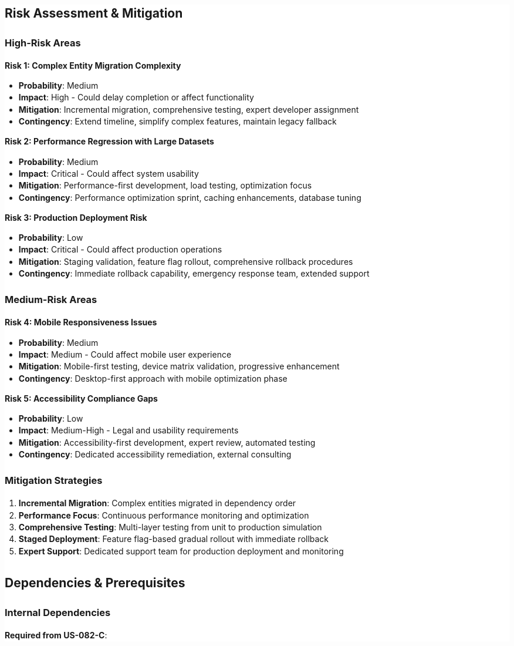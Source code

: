 ## Risk Assessment & Mitigation

### High-Risk Areas

**Risk 1: Complex Entity Migration Complexity**

- **Probability**: Medium
- **Impact**: High - Could delay completion or affect functionality
- **Mitigation**: Incremental migration, comprehensive testing, expert developer assignment
- **Contingency**: Extend timeline, simplify complex features, maintain legacy fallback

**Risk 2: Performance Regression with Large Datasets**

- **Probability**: Medium
- **Impact**: Critical - Could affect system usability
- **Mitigation**: Performance-first development, load testing, optimization focus
- **Contingency**: Performance optimization sprint, caching enhancements, database tuning

**Risk 3: Production Deployment Risk**

- **Probability**: Low
- **Impact**: Critical - Could affect production operations
- **Mitigation**: Staging validation, feature flag rollout, comprehensive rollback procedures
- **Contingency**: Immediate rollback capability, emergency response team, extended support

### Medium-Risk Areas

**Risk 4: Mobile Responsiveness Issues**

- **Probability**: Medium
- **Impact**: Medium - Could affect mobile user experience
- **Mitigation**: Mobile-first testing, device matrix validation, progressive enhancement
- **Contingency**: Desktop-first approach with mobile optimization phase

**Risk 5: Accessibility Compliance Gaps**

- **Probability**: Low
- **Impact**: Medium-High - Legal and usability requirements
- **Mitigation**: Accessibility-first development, expert review, automated testing
- **Contingency**: Dedicated accessibility remediation, external consulting

### Mitigation Strategies

1. **Incremental Migration**: Complex entities migrated in dependency order
2. **Performance Focus**: Continuous performance monitoring and optimization
3. **Comprehensive Testing**: Multi-layer testing from unit to production simulation
4. **Staged Deployment**: Feature flag-based gradual rollout with immediate rollback
5. **Expert Support**: Dedicated support team for production deployment and monitoring

## Dependencies & Prerequisites

### Internal Dependencies

**Required from US-082-C**:
